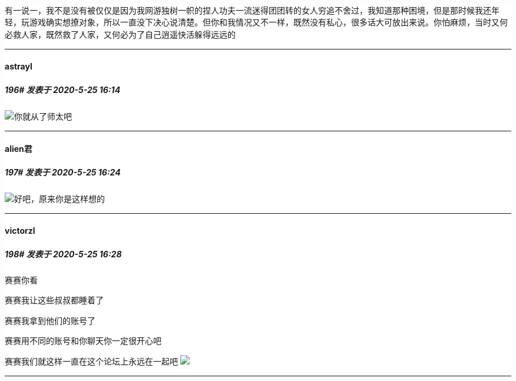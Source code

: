


有一说一，我不是没有被仅仅是因为我网游独树一帜的捏人功夫一流迷得团团转的女人穷追不舍过，我知道那种困境，但是那时候我还年轻，玩游戏确实想撩对象，所以一直没下决心说清楚。但你和我情况又不一样，既然没有私心，很多话大可放出来说。你怕麻烦，当时又何必救人家，既然救了人家，又何必为了自己逍遥快活躲得远远的







*****

####  astrayl  
##### 196#       发表于 2020-5-25 16:14



<img src="https://static.saraba1st.com/image/smiley/face2017/067.png" referrerpolicy="no-referrer">你就从了师太吧







*****

####  alien君  
##### 197#       发表于 2020-5-25 16:24



<img src="https://static.saraba1st.com/image/smiley/face2017/180.png" referrerpolicy="no-referrer">好吧，原来你是这样想的







*****

####  victorzl  
##### 198#       发表于 2020-5-25 16:28




赛赛你看

赛赛我让这些叔叔都睡着了

赛赛我拿到他们的账号了

赛赛用不同的账号和你聊天你一定很开心吧

赛赛我们就这样一直在这个论坛上永远在一起吧
<img src="https://static.saraba1st.com/image/smiley/face2017/004.gif" referrerpolicy="no-referrer">







*****
